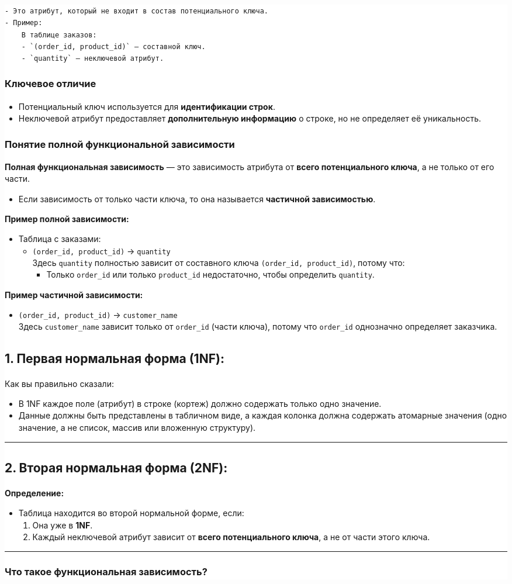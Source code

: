     - Это атрибут, который не входит в состав потенциального ключа.
    - Пример:  
        В таблице заказов:
        - `(order_id, product_id)` — составной ключ.
        - `quantity` — неключевой атрибут.
### **Ключевое отличие**

- Потенциальный ключ используется для **идентификации строк**.
- Неключевой атрибут предоставляет **дополнительную информацию** о строке, но не определяет её уникальность.

### Понятие **полной функциональной зависимости**

**Полная функциональная зависимость** — это зависимость атрибута от **всего потенциального ключа**, а не только от его части.

- Если зависимость от только части ключа, то она называется **частичной зависимостью**.

**Пример полной зависимости:**

- Таблица с заказами:
    - `(order_id, product_id)` → `quantity`  
        Здесь `quantity` полностью зависит от составного ключа `(order_id, product_id)`, потому что:
        - Только `order_id` или только `product_id` недостаточно, чтобы определить `quantity`.

**Пример частичной зависимости:**

- `(order_id, product_id)` → `customer_name`  
    Здесь `customer_name` зависит только от `order_id` (части ключа), потому что `order_id` однозначно определяет заказчика.



## **1. Первая нормальная форма (1NF):**

Как вы правильно сказали:

- В 1NF каждое поле (атрибут) в строке (кортеж) должно содержать только одно значение.
- Данные должны быть представлены в табличном виде, а каждая колонка должна содержать атомарные значения (одно значение, а не список, массив или вложенную структуру).

---

## **2. Вторая нормальная форма (2NF):**

**Определение:**

- Таблица находится во второй нормальной форме, если:
    1. Она уже в **1NF**.
    2. Каждый неключевой атрибут зависит от **всего потенциального ключа**, а не от части этого ключа.

---

### Что такое **функциональная зависимость**?
